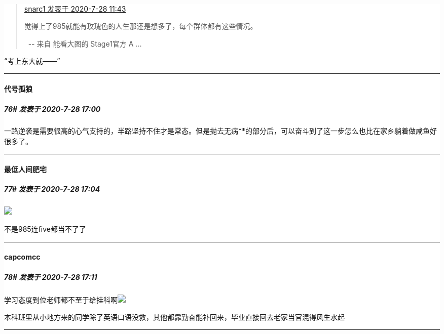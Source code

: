 

<blockquote><a href="httphttps://bbs.saraba1st.com/2b/forum.php?mod=redirect&amp;goto=findpost&amp;pid=48237372&amp;ptid=1951927" target="_blank">snarc1 发表于 2020-7-28 11:43</a>

觉得上了985就能有玫瑰色的人生那还是想多了，每个群体都有这些情况。


  -- 来自 能看大图的 Stage1官方 A ...</blockquote>
“考上东大就——”







*****

####  代号孤狼  
##### 76#       发表于 2020-7-28 17:00




一路逆袭是需要很高的心气支持的，半路坚持不住才是常态。但是抛去无病**的部分后，可以奋斗到了这一步怎么也比在家乡躺着做咸鱼好很多了。







*****

####  最低人间肥宅  
##### 77#       发表于 2020-7-28 17:04



<img src="https://static.saraba1st.com/image/smiley/face2017/048.png" referrerpolicy="no-referrer">

不是985连five都当不了了







*****

####  capcomcc  
##### 78#       发表于 2020-7-28 17:11




学习态度到位老师都不至于给挂科啊<img src="https://static.saraba1st.com/image/smiley/face2017/004.gif" referrerpolicy="no-referrer">

本科班里从小地方来的同学除了英语口语没救，其他都靠勤奋能补回来，毕业直接回去老家当官混得风生水起







*****
